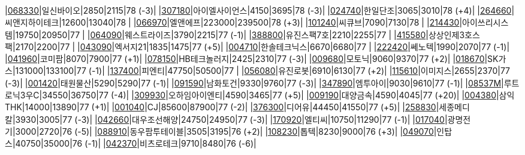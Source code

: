 |[068330](https://finance.daum.net/quotes/A068330)|일신바이오|2850|2115|78 (-3)|
|[307180](https://finance.daum.net/quotes/A307180)|아이엘사이언스|4150|3695|78 (-3)|
|[024740](https://finance.daum.net/quotes/A024740)|한일단조|3065|3010|78 (+4)|
|[264660](https://finance.daum.net/quotes/A264660)|씨앤지하이테크|12600|13040|78 |
|[066970](https://finance.daum.net/quotes/A066970)|엘앤에프|223000|239500|78 (+3)|
|[101240](https://finance.daum.net/quotes/A101240)|씨큐브|7090|7130|78 |
|[214430](https://finance.daum.net/quotes/A214430)|아이쓰리시스템|19750|20950|77 |
|[064090](https://finance.daum.net/quotes/A064090)|웨스트라이즈|3790|2215|77 (-1)|
|[388800](https://finance.daum.net/quotes/A388800)|유진스팩7호|2210|2255|77 |
|[415580](https://finance.daum.net/quotes/A415580)|상상인제3호스팩|2170|2200|77 |
|[043090](https://finance.daum.net/quotes/A043090)|엑서지21|1835|1475|77 (+5)|
|[004710](https://finance.daum.net/quotes/A004710)|한솔테크닉스|6670|6680|77 |
|[222420](https://finance.daum.net/quotes/A222420)|쎄노텍|1990|2070|77 (-1)|
|[041960](https://finance.daum.net/quotes/A041960)|코미팜|8070|7900|77 (+1)|
|[078150](https://finance.daum.net/quotes/A078150)|HB테크놀러지|2425|2310|77 (-3)|
|[009680](https://finance.daum.net/quotes/A009680)|모토닉|9060|9370|77 (+2)|
|[018670](https://finance.daum.net/quotes/A018670)|SK가스|131000|133100|77 (-1)|
|[137400](https://finance.daum.net/quotes/A137400)|피엔티|47750|50500|77 |
|[056080](https://finance.daum.net/quotes/A056080)|유진로봇|6910|6130|77 (+2)|
|[115610](https://finance.daum.net/quotes/A115610)|이미지스|2655|2370|77 (-3)|
|[001420](https://finance.daum.net/quotes/A001420)|태원물산|5290|5290|77 (-1)|
|[091590](https://finance.daum.net/quotes/A091590)|남화토건|9330|9760|77 (-3)|
|[347890](https://finance.daum.net/quotes/A347890)|엠투아이|9030|9610|77 (-1)|
|[08537M](https://finance.daum.net/quotes/A08537M)|루트로닉3우C|34550|36750|77 (-4)|
|[309930](https://finance.daum.net/quotes/A309930)|오하임아이엔티|4590|3465|77 (+5)|
|[009190](https://finance.daum.net/quotes/A009190)|대양금속|4590|4045|77 (+20)|
|[004380](https://finance.daum.net/quotes/A004380)|삼익THK|14000|13890|77 (+1)|
|[001040](https://finance.daum.net/quotes/A001040)|CJ|85600|87900|77 (-2)|
|[376300](https://finance.daum.net/quotes/A376300)|디어유|44450|41550|77 (+5)|
|[258830](https://finance.daum.net/quotes/A258830)|세종메디칼|3930|3005|77 (-3)|
|[042660](https://finance.daum.net/quotes/A042660)|대우조선해양|24750|24950|77 (-3)|
|[170920](https://finance.daum.net/quotes/A170920)|엘티씨|10750|11290|77 (-1)|
|[017040](https://finance.daum.net/quotes/A017040)|광명전기|3000|2720|76 (-5)|
|[088910](https://finance.daum.net/quotes/A088910)|동우팜투테이블|3505|3195|76 (+2)|
|[108230](https://finance.daum.net/quotes/A108230)|톱텍|8230|9000|76 (+3)|
|[049070](https://finance.daum.net/quotes/A049070)|인탑스|40750|35000|76 (-1)|
|[042370](https://finance.daum.net/quotes/A042370)|비츠로테크|9710|8480|76 (-6)|